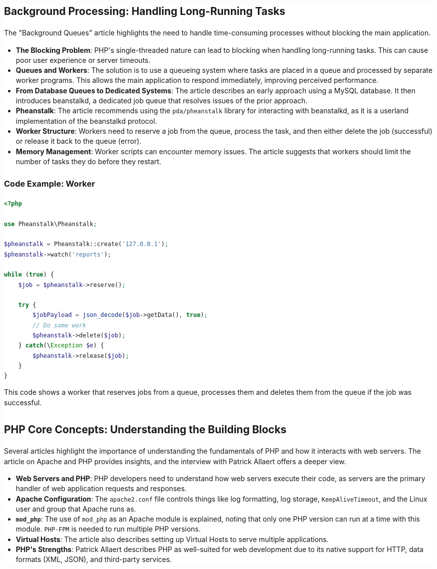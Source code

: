 ## Background Processing: Handling Long-Running Tasks

The "Background Queues" article highlights the need to handle time-consuming processes without blocking the main application.

*   **The Blocking Problem**: PHP's single-threaded nature can lead to blocking when handling long-running tasks. This can cause poor user experience or server timeouts.
*   **Queues and Workers**: The solution is to use a queueing system where tasks are placed in a queue and processed by separate worker programs. This allows the main application to respond immediately, improving perceived performance.
*   **From Database Queues to Dedicated Systems**: The article describes an early approach using a MySQL database. It then introduces beanstalkd, a dedicated job queue that resolves issues of the prior approach.
*   **Pheanstalk**: The article recommends using the `pda/pheanstalk` library for interacting with beanstalkd, as it is a userland implementation of the beanstalkd protocol.
*   **Worker Structure**: Workers need to reserve a job from the queue, process the task, and then either delete the job (successful) or release it back to the queue (error).
*   **Memory Management**: Worker scripts can encounter memory issues. The article suggests that workers should limit the number of tasks they do before they restart.

### Code Example: Worker

```php
<?php

use Pheanstalk\Pheanstalk;

$pheanstalk = Pheanstalk::create('127.0.0.1');
$pheanstalk->watch('reports');

while (true) {
    $job = $pheanstalk->reserve();

    try {
        $jobPayload = json_decode($job->getData(), true);
        // Do some work
        $pheanstalk->delete($job);
    } catch(\Exception $e) {
        $pheanstalk->release($job);
    }
}
```
This code shows a worker that reserves jobs from a queue, processes them and deletes them from the queue if the job was successful.

## PHP Core Concepts: Understanding the Building Blocks

Several articles highlight the importance of understanding the fundamentals of PHP and how it interacts with web servers. The article on Apache and PHP provides insights, and the interview with Patrick Allaert offers a deeper view.

*   **Web Servers and PHP**: PHP developers need to understand how web servers execute their code, as servers are the primary handler of web application requests and responses.
*   **Apache Configuration**: The `apache2.conf` file controls things like log formatting, log storage, `KeepAliveTimeout`, and the Linux user and group that Apache runs as.
*   **`mod_php`**: The use of `mod_php` as an Apache module is explained, noting that only one PHP version can run at a time with this module. `PHP-FPM` is needed to run multiple PHP versions.
*   **Virtual Hosts**: The article also describes setting up Virtual Hosts to serve multiple applications.
*   **PHP's Strengths**: Patrick Allaert describes PHP as well-suited for web development due to its native support for HTTP, data formats (XML, JSON), and third-party services.